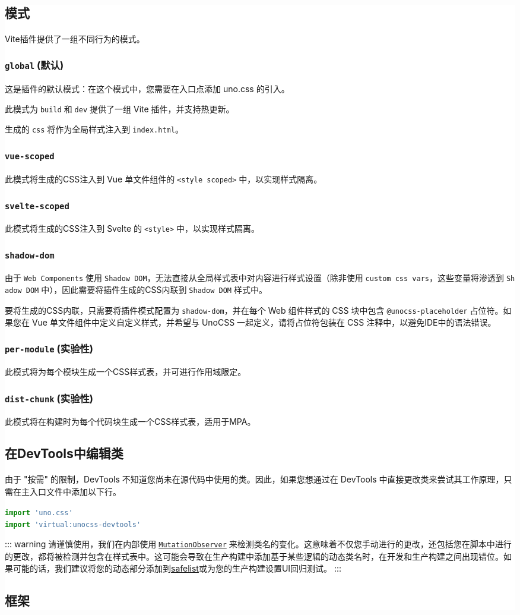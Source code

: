 ## 模式

Vite插件提供了一组不同行为的模式。

### `global` (默认)

这是插件的默认模式：在这个模式中，您需要在入口点添加 uno.css 的引入。


此模式为 `build` 和 `dev` 提供了一组 Vite 插件，并支持热更新。

生成的 `css` 将作为全局样式注入到 `index.html`。

### `vue-scoped`

此模式将生成的CSS注入到 Vue 单文件组件的 `<style scoped>` 中，以实现样式隔离。

### `svelte-scoped`

此模式将生成的CSS注入到 Svelte 的 `<style>` 中，以实现样式隔离。

### `shadow-dom`

由于 `Web Components` 使用 `Shadow DOM`，无法直接从全局样式表中对内容进行样式设置（除非使用 `custom css vars`，这些变量将渗透到 `Shadow DOM` 中），因此需要将插件生成的CSS内联到 `Shadow DOM` 样式中。

要将生成的CSS内联，只需要将插件模式配置为 `shadow-dom`，并在每个 Web 组件样式的 CSS 块中包含 `@unocss-placeholder` 占位符。如果您在 Vue 单文件组件中定义自定义样式，并希望与 UnoCSS 一起定义，请将占位符包装在 CSS 注释中，以避免IDE中的语法错误。


### `per-module` (实验性)
此模式将为每个模块生成一个CSS样式表，并可进行作用域限定。

### `dist-chunk` (实验性)

此模式将在构建时为每个代码块生成一个CSS样式表，适用于MPA。

## 在DevTools中编辑类

由于 "按需" 的限制，DevTools 不知道您尚未在源代码中使用的类。因此，如果您想通过在 DevTools 中直接更改类来尝试其工作原理，只需在主入口文件中添加以下行。


```ts
import 'uno.css'
import 'virtual:unocss-devtools'
```

::: warning
请谨慎使用，我们在内部使用 [`MutationObserver`](https://developer.mozilla.org/en-US/docs/Web/API/MutationObserver) 来检测类名的变化。这意味着不仅您手动进行的更改，还包括您在脚本中进行的更改，都将被检测并包含在样式表中。这可能会导致在生产构建中添加基于某些逻辑的动态类名时，在开发和生产构建之间出现错位。如果可能的话，我们建议将您的动态部分添加到[safelist](https://github.com/unocss/unocss/issues/511)或为您的生产构建设置UI回归测试。
:::

## 框架
